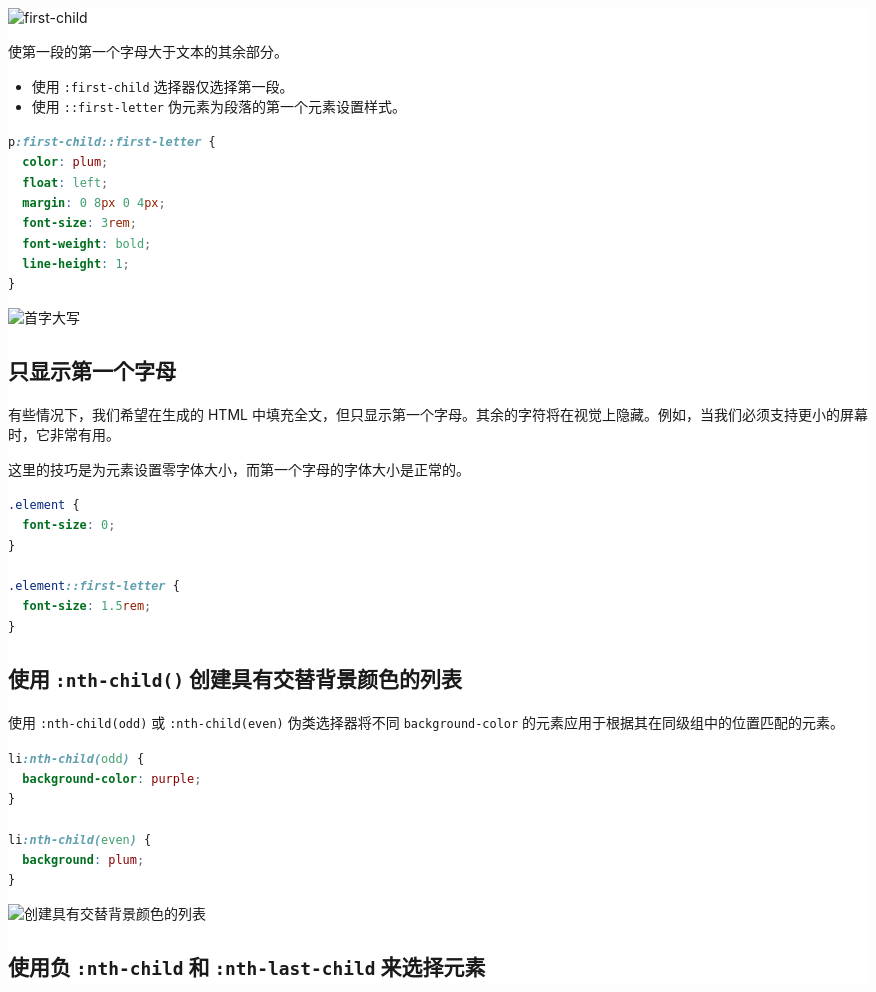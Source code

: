 ![first-child](https://upload-images.jianshu.io/upload_images/18281896-1ca352523054117d.jpg?imageMogr2/auto-orient/strip%7CimageView2/2/w/1240)

使第一段的第一个字母大于文本的其余部分。

- 使用 `:first-child` 选择器仅选择第一段。
- 使用 `::first-letter` 伪元素为段落的第一个元素设置样式。

```css
p:first-child::first-letter {
  color: plum;
  float: left;
  margin: 0 8px 0 4px;
  font-size: 3rem;
  font-weight: bold;
  line-height: 1;
}
```

![首字大写](https://upload-images.jianshu.io/upload_images/18281896-715c53c472d5c380.jpg?imageMogr2/auto-orient/strip%7CimageView2/2/w/1240)

## 只显示第一个字母

有些情况下，我们希望在生成的 HTML 中填充全文，但只显示第一个字母。其余的字符将在视觉上隐藏。例如，当我们必须支持更小的屏幕时，它非常有用。

这里的技巧是为元素设置零字体大小，而第一个字母的字体大小是正常的。

```css
.element {
  font-size: 0;
}

.element::first-letter {
  font-size: 1.5rem;
}
```

## 使用 `:nth-child()` 创建具有交替背景颜色的列表

使用 `:nth-child(odd)` 或 `:nth-child(even)` 伪类选择器将不同 `background-color` 的元素应用于根据其在同级组中的位置匹配的元素。

```css
li:nth-child(odd) {
  background-color: purple;
}

li:nth-child(even) {
  background: plum;
}
```

![创建具有交替背景颜色的列表](https://upload-images.jianshu.io/upload_images/18281896-a79b0cb4b8a7fcb8.jpg?imageMogr2/auto-orient/strip%7CimageView2/2/w/1240)

## 使用负 `:nth-child` 和 `:nth-last-child` 来选择元素
